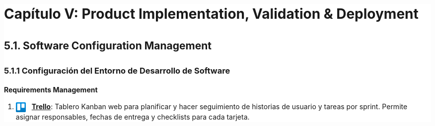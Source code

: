 # Capítulo V: Product Implementation, Validation & Deployment
## 5.1. Software Configuration Management
### 5.1.1 Configuración del Entorno de Desarrollo de Software

**Requirements Management**  
1. <img src="./img/icons/trello.svg" alt="Trello" width="20" style="vertical-align:middle; margin-right:8px;"> **[Trello](https://trello.com/)**: Tablero Kanban web para planificar y hacer seguimiento de historias de usuario y tareas por sprint. Permite asignar responsables, fechas de entrega y checklists para cada tarjeta.  